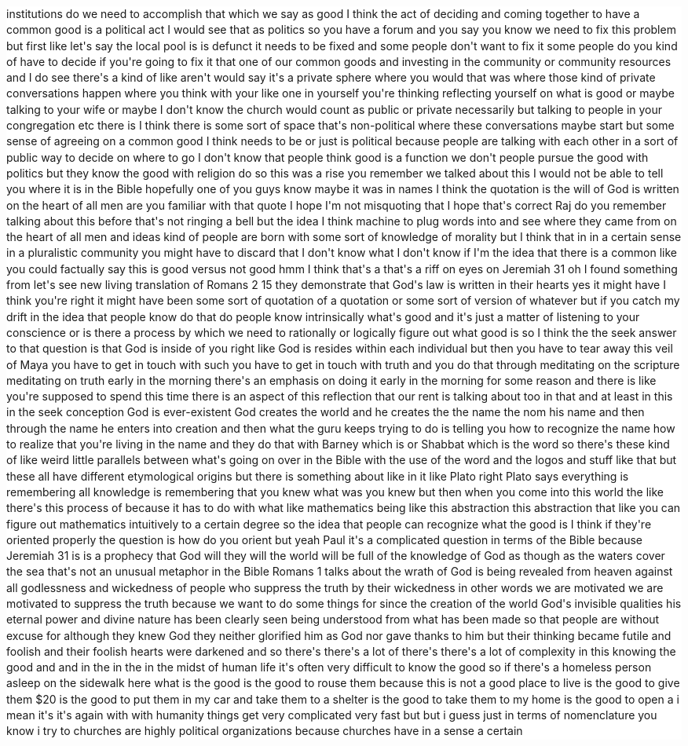 institutions do we need to accomplish that which we say as good I think the act of deciding and coming together to have a common good is a political act I would see that as politics so you have a forum and you say you know we need to fix this problem but first like let's say the local pool is is defunct it needs to be fixed and some people don't want to fix it some people do you kind of have to decide if you're going to fix it that one of our common goods and investing in the community or community resources and I do see there's a kind of like aren't would say it's a private sphere where you would that was where those kind of private conversations happen where you think with your like one in yourself you're thinking reflecting yourself on what is good or maybe talking to your wife or maybe I don't know the church would count as public or private necessarily but talking to people in your congregation etc there is I think there is some sort of space that's non-political where these conversations maybe start but some sense of agreeing on a common good I think needs to be or just is political because people are talking with each other in a sort of public way to decide on where to go I don't know that people think good is a function we don't people pursue the good with politics but they know the good with religion do so this was a rise you remember we talked about this I would not be able to tell you where it is in the Bible hopefully one of you guys know maybe it was in names I think the quotation is the will of God is written on the heart of all men are you familiar with that quote I hope I'm not misquoting that I hope that's correct Raj do you remember talking about this before that's not ringing a bell but the idea I think machine to plug words into and see where they came from on the heart of all men and ideas kind of people are born with some sort of knowledge of morality but I think that in in a certain sense in a pluralistic community you might have to discard that I don't know what I don't know if I'm the idea that there is a common like you could factually say this is good versus not good hmm I think that's a that's a riff on eyes on Jeremiah 31 oh I found something from let's see new living translation of Romans 2 15 they demonstrate that God's law is written in their hearts yes it might have I think you're right it might have been some sort of quotation of a quotation or some sort of version of whatever but if you catch my drift in the idea that people know do that do people know intrinsically what's good and it's just a matter of listening to your conscience or is there a process by which we need to rationally or logically figure out what good is so I think the the seek answer to that question is that God is inside of you right like God is resides within each individual but then you have to tear away this veil of Maya you have to get in touch with such you have to get in touch with truth and you do that through meditating on the scripture meditating on truth early in the morning there's an emphasis on doing it early in the morning for some reason and there is like you're supposed to spend this time there is an aspect of this reflection that our rent is talking about too in that and at least in this in the seek conception God is ever-existent God creates the world and he creates the the name the nom his name and then through the name he enters into creation and then what the guru keeps trying to do is telling you how to recognize the name how to realize that you're living in the name and they do that with Barney which is or Shabbat which is the word so there's these kind of like weird little parallels between what's going on over in the Bible with the use of the word and the logos and stuff like that but these all have different etymological origins but there is something about like in it like Plato right Plato says everything is remembering all knowledge is remembering that you knew what was you knew but then when you come into this world the like there's this process of because it has to do with what like mathematics being like this abstraction this abstraction that like you can figure out mathematics intuitively to a certain degree so the idea that people can recognize what the good is I think if they're oriented properly the question is how do you orient but yeah Paul it's a complicated question in terms of the Bible because Jeremiah 31 is is a prophecy that God will they will the world will be full of the knowledge of God as though as the waters cover the sea that's not an unusual metaphor in the Bible Romans 1 talks about the wrath of God is being revealed from heaven against all godlessness and wickedness of people who suppress the truth by their wickedness in other words we are motivated we are motivated to suppress the truth because we want to do some things for since the creation of the world God's invisible qualities his eternal power and divine nature has been clearly seen being understood from what has been made so that people are without excuse for although they knew God they neither glorified him as God nor gave thanks to him but their thinking became futile and foolish and their foolish hearts were darkened and so there's there's a lot of there's there's a lot of complexity in this knowing the good and and in the in the in the midst of human life it's often very difficult to know the good so if there's a homeless person asleep on the sidewalk here what is the good is the good to rouse them because this is not a good place to live is the good to give them $20 is the good to put them in my car and take them to a shelter is the good to take them to my home is the good to open a i mean it's it's again with with humanity things get very complicated very fast but but i guess just in terms of nomenclature you know i try to churches are highly political organizations because churches have in a sense a certain